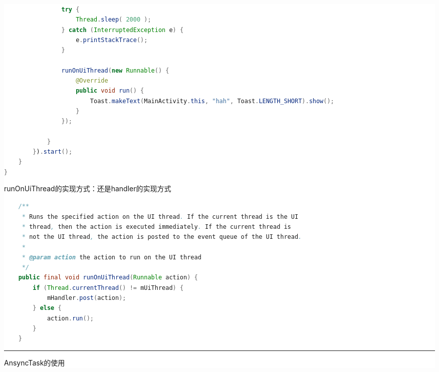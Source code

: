 ``` java
                try {
                    Thread.sleep( 2000 );
                } catch (InterruptedException e) {
                    e.printStackTrace();
                }

                runOnUiThread(new Runnable() {
                    @Override
                    public void run() {
                        Toast.makeText(MainActivity.this, "hah", Toast.LENGTH_SHORT).show();
                    }
                });

            }
        }).start();
    }
}

```
runOnUiThread的实现方式：还是handler的实现方式
```java
    /**
     * Runs the specified action on the UI thread. If the current thread is the UI
     * thread, then the action is executed immediately. If the current thread is
     * not the UI thread, the action is posted to the event queue of the UI thread.
     *
     * @param action the action to run on the UI thread
     */
    public final void runOnUiThread(Runnable action) {
        if (Thread.currentThread() != mUiThread) {
            mHandler.post(action);
        } else {
            action.run();
        }
    }

```

********************

AnsyncTask的使用